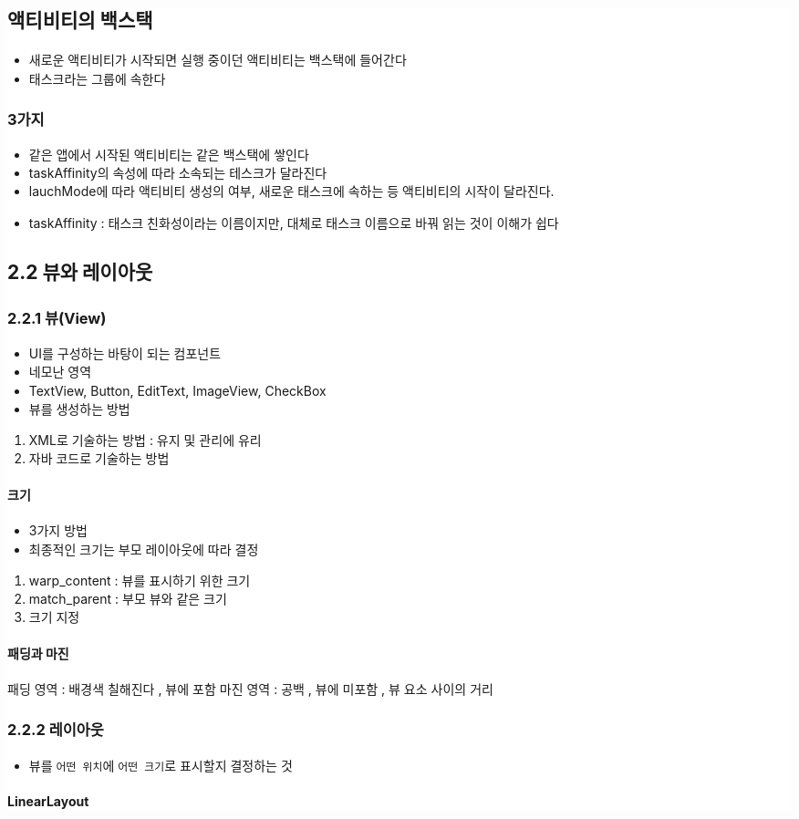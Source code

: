 ## 액티비티의 백스택

- 새로운 액티비티가 시작되면 실행 중이던 액티비티는 백스택에 들어간다
- 태스크라는 그룹에 속한다

### 3가지

- 같은 앱에서 시작된 액티비티는 같은 백스택에 쌓인다
- taskAffinity의 속성에 따라 소속되는 테스크가 달라진다
- lauchMode에 따라 액티비티 생성의 여부, 새로운 태스크에 속하는 등 액티비티의 시작이 달라진다.

* taskAffinity : 태스크 친화성이라는 이름이지만, 대체로 태스크 이름으로 바꿔 읽는 것이 이해가 쉽다

## 2.2 뷰와 레이아웃

### 2.2.1 뷰(View)

- UI를 구성하는 바탕이 되는 컴포넌트
- 네모난 영역
- TextView, Button, EditText, ImageView, CheckBox
- 뷰를 생성하는 방법 
 1) XML로 기술하는 방법 : 유지 및 관리에 유리
 2) 자바 코드로 기술하는 방법

#### 크기
- 3가지 방법
- 최종적인 크기는 부모 레이아웃에 따라 결정

1) warp_content : 뷰를 표시하기 위한 크기 
2) match_parent : 부모 뷰와 같은 크기
3) 크기 지정

#### 패딩과 마진

패딩 영역 : 배경색 칠해진다 , 뷰에 포함
마진 영역 : 공백 , 뷰에 미포함 , 뷰 요소 사이의 거리

### 2.2.2 레이아웃

- 뷰를 `어떤 위치`에 `어떤 크기`로 표시할지 결정하는 것

#### LinearLayout

